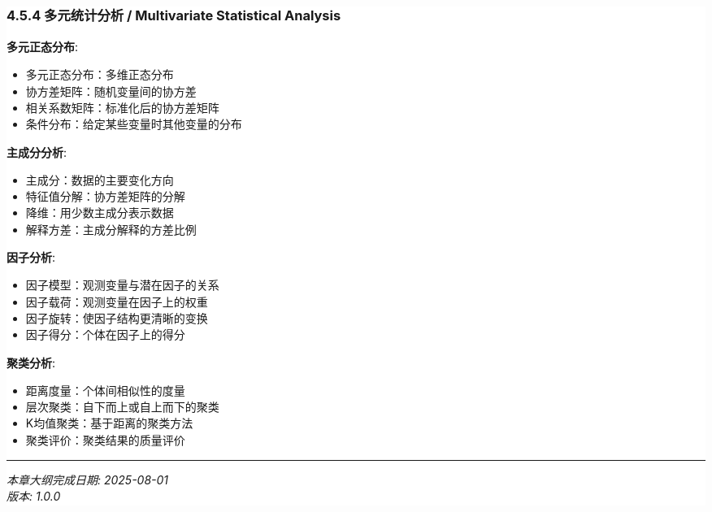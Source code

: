 ### 4.5.4 多元统计分析 / Multivariate Statistical Analysis

**多元正态分布**:

- 多元正态分布：多维正态分布
- 协方差矩阵：随机变量间的协方差
- 相关系数矩阵：标准化后的协方差矩阵
- 条件分布：给定某些变量时其他变量的分布

**主成分分析**:

- 主成分：数据的主要变化方向
- 特征值分解：协方差矩阵的分解
- 降维：用少数主成分表示数据
- 解释方差：主成分解释的方差比例

**因子分析**:

- 因子模型：观测变量与潜在因子的关系
- 因子载荷：观测变量在因子上的权重
- 因子旋转：使因子结构更清晰的变换
- 因子得分：个体在因子上的得分

**聚类分析**:

- 距离度量：个体间相似性的度量
- 层次聚类：自下而上或自上而下的聚类
- K均值聚类：基于距离的聚类方法
- 聚类评价：聚类结果的质量评价

---

*本章大纲完成日期: 2025-08-01*  
*版本: 1.0.0*
